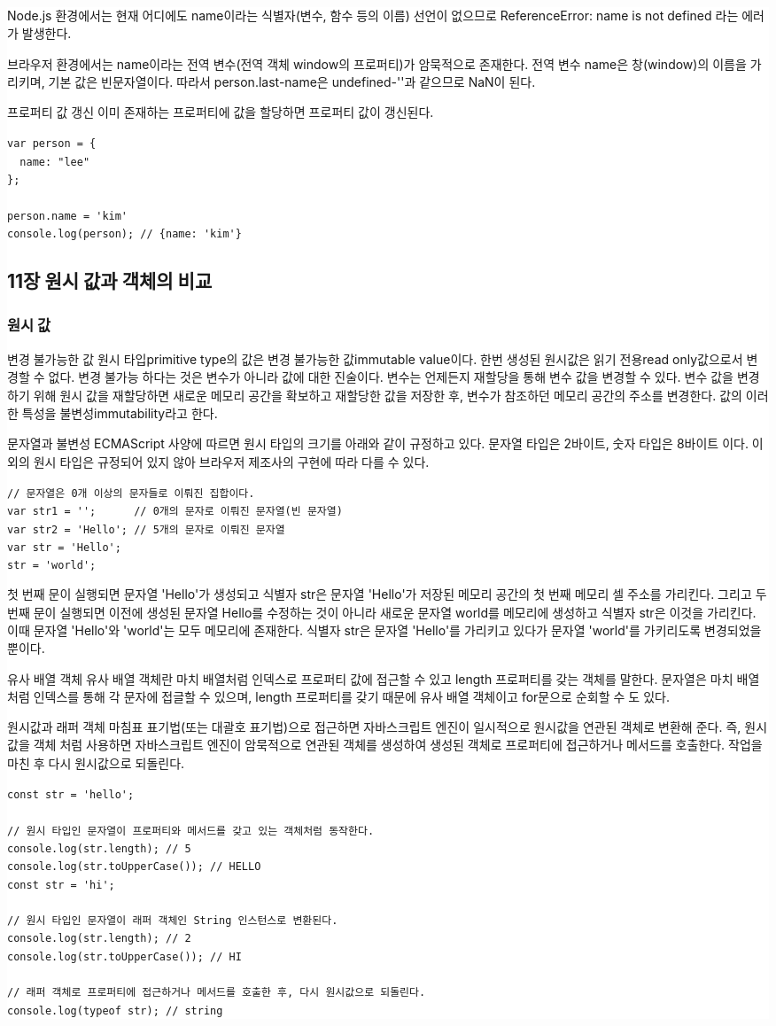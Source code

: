 Node.js 환경에서는 현재 어디에도 name이라는 식별자(변수, 함수 등의 이름) 선언이
없으므로 ReferenceError: name is not defined 라는 에러가 발생한다.

브라우저 환경에서는 name이라는 전역 변수(전역 객체 window의 프로퍼티)가
암묵적으로 존재한다.
전역 변수 name은 창(window)의 이름을 가리키며, 기본 값은 빈문자열이다.
따라서 person.last-name은 undefined-''과 같으므로 NaN이 된다.

프로퍼티 값 갱신
이미 존재하는 프로퍼티에 값을 할당하면 프로퍼티 값이 갱신된다.
```
var person = {
  name: "lee"
};

person.name = 'kim'
console.log(person); // {name: 'kim'}
```


## 11장 원시 값과 객체의 비교
### 원시 값
변경 불가능한 값
원시 타입primitive type의 값은 변경 불가능한 값immutable value이다. 한번 생성된 원시값은 읽기 전용read only값으로서 변경할 수 없다.
변경 불가능 하다는 것은 변수가 아니라 값에 대한 진술이다.
변수는 언제든지 재할당을 통해 변수 값을 변경할 수 있다.
변수 값을 변경하기 위해 원시 값을 재할당하면 새로운 메모리 공간을 확보하고 재할당한 값을 저장한 후, 변수가 참조하던 메모리 공간의 주소를 변경한다. 값의 이러한 특성을 불변성immutability라고 한다.

문자열과 불변성
ECMAScript 사양에 따르면 원시 타입의 크기를 아래와 같이 규정하고 있다.
문자열 타입은 2바이트, 숫자 타입은 8바이트 이다.
이외의 원시 타입은 규정되어 있지 않아 브라우저 제조사의 구현에 따라 다를 수 있다.
```
// 문자열은 0개 이상의 문자들로 이뤄진 집합이다.
var str1 = '';      // 0개의 문자로 이뤄진 문자열(빈 문자열)
var str2 = 'Hello'; // 5개의 문자로 이뤄진 문자열
var str = 'Hello';
str = 'world';
```
첫 번째 문이 실행되면 문자열 'Hello'가 생성되고 식별자 str은 문자열 'Hello'가 저장된 메모리 공간의 첫 번째 메모리 셀 주소를 가리킨다.
그리고 두 번째 문이 실행되면 이전에 생성된 문자열 Hello를 수정하는 것이 아니라 새로운 문자열 world를 메모리에 생성하고 식별자 str은 이것을 가리킨다. 이때 문자열 'Hello'와 'world'는 모두 메모리에 존재한다.
식별자 str은 문자열 'Hello'를 가리키고 있다가 문자열 'world'를 가키리도록 변경되었을 뿐이다.

유사 배열 객체
유사 배열 객체란 마치 배열처럼 인덱스로 프로퍼티 값에 접근할 수 있고 length 프로퍼티를 갖는 객체를 말한다.
문자열은 마치 배열처럼 인덱스를 통해 각 문자에 접글할 수 있으며, length 프로퍼티를 갖기 때문에 유사 배열 객체이고 for문으로 순회할 수 도 있다.

원시값과 래퍼 객체
마침표 표기법(또는 대괄호 표기법)으로 접근하면 자바스크립트 엔진이 일시적으로 원시값을 연관된 객체로 변환해 준다. 즉, 원시값을 객체 처럼 사용하면 자바스크립트 엔진이 암묵적으로 연관된 객체를 생성하여 생성된 객체로 프로퍼티에 접근하거나 메서드를 호출한다. 작업을 마친 후 다시 원시값으로 되돌린다.
```
const str = 'hello';

// 원시 타입인 문자열이 프로퍼티와 메서드를 갖고 있는 객체처럼 동작한다.
console.log(str.length); // 5
console.log(str.toUpperCase()); // HELLO
const str = 'hi';

// 원시 타입인 문자열이 래퍼 객체인 String 인스턴스로 변환된다.
console.log(str.length); // 2
console.log(str.toUpperCase()); // HI

// 래퍼 객체로 프로퍼티에 접근하거나 메서드를 호출한 후, 다시 원시값으로 되돌린다.
console.log(typeof str); // string
```